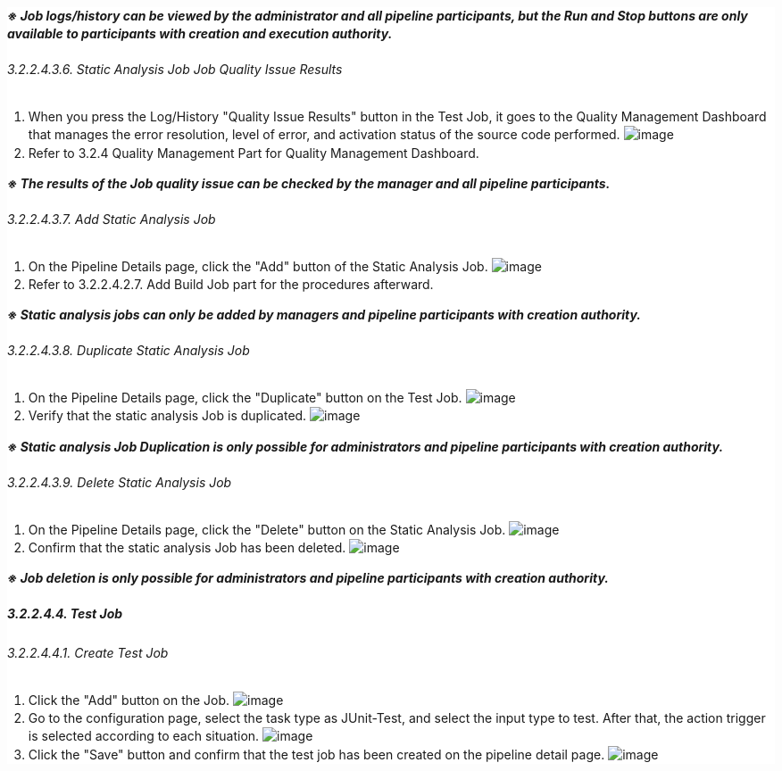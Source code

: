 ***※	Job logs/history can be viewed by the administrator and all pipeline participants, but the Run and Stop buttons are only available to participants with creation and execution authority.***


###### <div id='3-2-2-4-3-6'/> 3.2.2.4.3.6.	Static Analysis Job Job Quality Issue Results
1.	When you press the Log/History "Quality Issue Results" button in the Test Job, it goes to the Quality Management Dashboard that manages the error resolution, level of error, and activation status of the source code performed.
![image](https://user-images.githubusercontent.com/80228983/146853748-363d2706-87ba-4724-ac6f-015075c05740.png)
2.	Refer to 3.2.4 Quality Management Part for Quality Management Dashboard.

***※	 The results of the Job quality issue can be checked by the manager and all pipeline participants.***

###### <div id='3-2-2-4-3-7'/> 3.2.2.4.3.7.	 Add Static Analysis Job
1.	On the Pipeline Details page, click the "Add" button of the Static Analysis Job.
![image](https://user-images.githubusercontent.com/80228983/146854048-a807b104-c7fd-41e1-916d-3ae4bedf67ac.png)
2.	Refer to 3.2.2.4.2.7. Add Build Job part for the procedures afterward.

***※	Static analysis jobs can only be added by managers and pipeline participants with creation authority.***

###### <div id='3-2-2-4-3-8'/> 3.2.2.4.3.8.	Duplicate Static Analysis Job
1.	On the Pipeline Details page, click the "Duplicate" button on the Test Job.
![image](https://user-images.githubusercontent.com/80228983/146854081-eb5c227c-9f06-46ab-9c09-18e11be46647.png)
2.	Verify that the static analysis Job is duplicated.
![image](https://user-images.githubusercontent.com/80228983/146854105-c13124bf-c7a3-43cb-a120-8be167d6715e.png)

***※	Static analysis Job Duplication is only possible for administrators and pipeline participants with creation authority.***

###### <div id='3-2-2-4-3-9'/> 3.2.2.4.3.9.	Delete Static Analysis Job
1.	On the Pipeline Details page, click the "Delete" button on the Static Analysis Job.
![image](https://user-images.githubusercontent.com/80228983/146854183-3f69d84d-9553-4870-a5dd-7cbb9cf2890f.png)
2.	Confirm that the static analysis Job has been deleted.
![image](https://user-images.githubusercontent.com/80228983/146854202-4204c295-514a-4a4e-bc97-d5e06db1665b.png)

***※	 Job deletion is only possible for administrators and pipeline participants with creation authority.***

##### <div id='3-2-2-4-4'/> 3.2.2.4.4. Test Job
###### <div id='3-2-2-4-4-1'/> 3.2.2.4.4.1. Create Test Job
1.	Click the "Add" button on the Job.
![image](https://user-images.githubusercontent.com/80228983/146854258-a09a0a78-765d-4d40-acf8-856da17bdf33.png)
2.	Go to the configuration page, select the task type as JUnit-Test, and select the input type to test. After that, the action trigger is selected according to each situation.
![image](https://user-images.githubusercontent.com/80228983/146854434-072106ab-6050-493f-917c-c93dd30bcf46.png)
3.	Click the "Save" button and confirm that the test job has been created on the pipeline detail page.
![image](https://user-images.githubusercontent.com/80228983/146854467-e84b2ab1-2f5d-4e5a-ad1b-735368c8fe3f.png)
